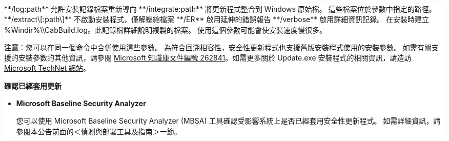 </tr>
<tr>
<td style="border:1px solid black;">
**/log:path**  
</td>
<td style="border:1px solid black;">
允許安裝記錄檔案重新導向
</td>
</tr>
<tr class="alternateRow">
<td style="border:1px solid black;">
**/integrate:path**  
</td>
<td style="border:1px solid black;">
將更新程式整合到 Windows 原始檔。 這些檔案位於參數中指定的路徑。
</td>
</tr>
<tr>
<td style="border:1px solid black;">
**/extract\[:path\]**  
</td>
<td style="border:1px solid black;">
不啟動安裝程式，僅解壓縮檔案
</td>
</tr>
<tr class="alternateRow">
<td style="border:1px solid black;">
**/ER**  
</td>
<td style="border:1px solid black;">
啟用延伸的錯誤報告
</td>
</tr>
<tr>
<td style="border:1px solid black;">
**/verbose**  
</td>
<td style="border:1px solid black;">
啟用詳細資訊記錄。 在安裝時建立 %Windir%\\CabBuild.log。此記錄檔詳細說明複製的檔案。 使用這個參數可能會使安裝速度慢很多。
</td>
</tr>
</table>
 
**注意**：您可以在同一個命令中合併使用這些參數。 為符合回溯相容性，安全性更新程式也支援舊版安裝程式使用的安裝參數。 如需有關支援的安裝參數的其他資訊，請參閱 [Microsoft 知識庫文件編號 262841](http://support.microsoft.com/kb/262841)。如需更多關於 Update.exe 安裝程式的相關資訊，請造訪 [Microsoft TechNet 網站](http://go.microsoft.com/fwlink/?linkid=38951)。

**確認已經套用更新**  

-   **Microsoft Baseline Security Analyzer**  

    您可以使用 Microsoft Baseline Security Analyzer (MBSA) 工具確認受影響系統上是否已經套用安全性更新程式。 如需詳細資訊，請參閱本公告前面的＜偵測與部署工具及指南＞一節。
